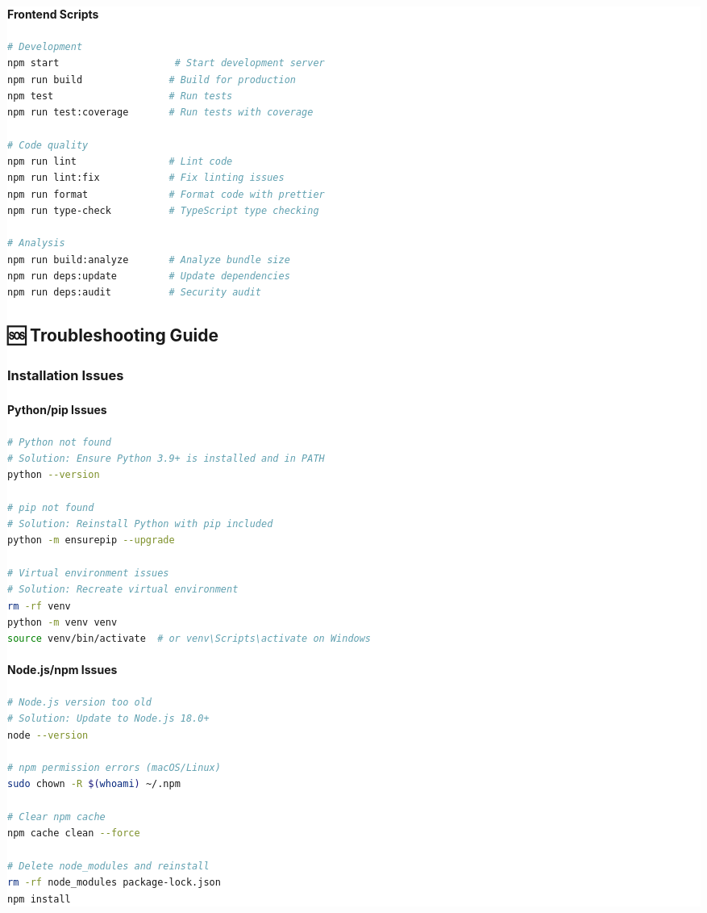 #### Frontend Scripts
```bash
# Development
npm start                    # Start development server
npm run build               # Build for production
npm test                    # Run tests
npm run test:coverage       # Run tests with coverage

# Code quality
npm run lint                # Lint code
npm run lint:fix            # Fix linting issues
npm run format              # Format code with prettier
npm run type-check          # TypeScript type checking

# Analysis
npm run build:analyze       # Analyze bundle size
npm run deps:update         # Update dependencies
npm run deps:audit          # Security audit
```

## 🆘 Troubleshooting Guide

### Installation Issues

#### Python/pip Issues
```bash
# Python not found
# Solution: Ensure Python 3.9+ is installed and in PATH
python --version

# pip not found
# Solution: Reinstall Python with pip included
python -m ensurepip --upgrade

# Virtual environment issues
# Solution: Recreate virtual environment
rm -rf venv
python -m venv venv
source venv/bin/activate  # or venv\Scripts\activate on Windows
```

#### Node.js/npm Issues
```bash
# Node.js version too old
# Solution: Update to Node.js 18.0+
node --version

# npm permission errors (macOS/Linux)
sudo chown -R $(whoami) ~/.npm

# Clear npm cache
npm cache clean --force

# Delete node_modules and reinstall
rm -rf node_modules package-lock.json
npm install
```
